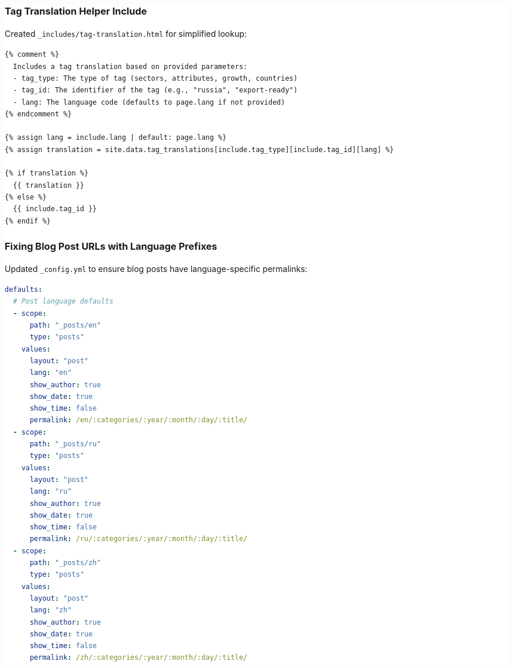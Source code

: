 ### Tag Translation Helper Include

Created `_includes/tag-translation.html` for simplified lookup:

```html
{% comment %}
  Includes a tag translation based on provided parameters:
  - tag_type: The type of tag (sectors, attributes, growth, countries)
  - tag_id: The identifier of the tag (e.g., "russia", "export-ready")
  - lang: The language code (defaults to page.lang if not provided)
{% endcomment %}

{% assign lang = include.lang | default: page.lang %}
{% assign translation = site.data.tag_translations[include.tag_type][include.tag_id][lang] %}

{% if translation %}
  {{ translation }}
{% else %}
  {{ include.tag_id }}
{% endif %}
```

### Fixing Blog Post URLs with Language Prefixes

Updated `_config.yml` to ensure blog posts have language-specific permalinks:

```yaml
defaults:
  # Post language defaults
  - scope:
      path: "_posts/en"
      type: "posts"
    values:
      layout: "post"
      lang: "en"
      show_author: true
      show_date: true
      show_time: false
      permalink: /en/:categories/:year/:month/:day/:title/
  - scope:
      path: "_posts/ru"
      type: "posts"
    values:
      layout: "post"
      lang: "ru"
      show_author: true
      show_date: true
      show_time: false
      permalink: /ru/:categories/:year/:month/:day/:title/
  - scope:
      path: "_posts/zh"
      type: "posts"
    values:
      layout: "post"
      lang: "zh"
      show_author: true
      show_date: true
      show_time: false
      permalink: /zh/:categories/:year/:month/:day/:title/
```

